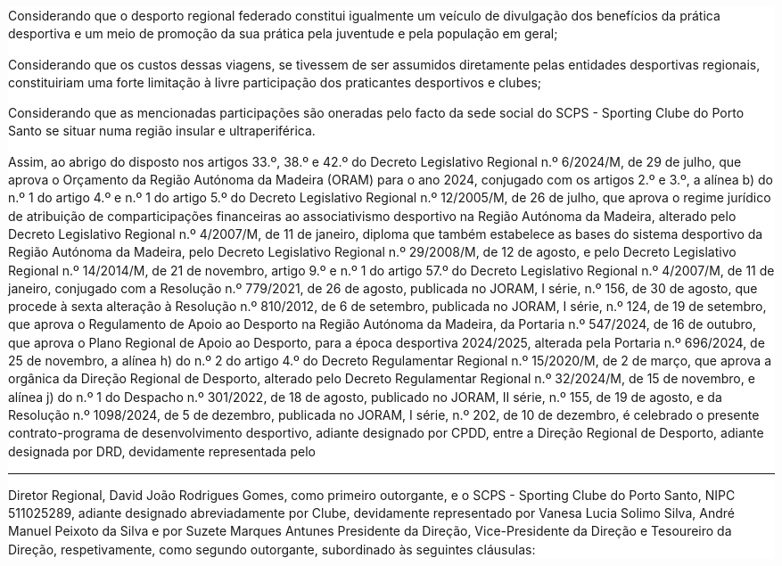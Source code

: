 Considerando que o desporto regional federado constitui igualmente um veículo de divulgação dos benefícios da prática
desportiva e um meio de promoção da sua prática pela juventude e pela população em geral;

Considerando que os custos dessas viagens, se tivessem de ser assumidos diretamente pelas entidades desportivas
regionais, constituiriam uma forte limitação à livre participação dos praticantes desportivos e clubes;

Considerando que as mencionadas participações são oneradas pelo facto da sede social do SCPS - Sporting Clube do Porto
Santo se situar numa região insular e ultraperiférica.

Assim, ao abrigo do disposto nos artigos 33.º, 38.º e 42.º do Decreto Legislativo Regional n.º 6/2024/M, de 29 de julho, que
aprova o Orçamento da Região Autónoma da Madeira (ORAM) para o ano 2024, conjugado com os artigos 2.º e 3.º, a alínea b)
do n.º 1 do artigo 4.º e n.º 1 do artigo 5.º do Decreto Legislativo Regional n.º 12/2005/M, de 26 de julho, que aprova o regime
jurídico de atribuição de comparticipações financeiras ao associativismo desportivo na Região Autónoma da Madeira, alterado
pelo Decreto Legislativo Regional n.º 4/2007/M, de 11 de janeiro, diploma que também estabelece as bases do sistema
desportivo da Região Autónoma da Madeira, pelo Decreto Legislativo Regional n.º 29/2008/M, de 12 de agosto, e pelo
Decreto Legislativo Regional n.º 14/2014/M, de 21 de novembro, artigo 9.º e n.º 1 do artigo 57.º do Decreto Legislativo
Regional n.º 4/2007/M, de 11 de janeiro, conjugado com a Resolução n.º 779/2021, de 26 de agosto, publicada no JORAM, I
série, n.º 156, de 30 de agosto, que procede à sexta alteração à Resolução n.º 810/2012, de 6 de setembro, publicada no
JORAM, I série, n.º 124, de 19 de setembro, que aprova o Regulamento de Apoio ao Desporto na Região Autónoma da
Madeira, da Portaria n.º 547/2024, de 16 de outubro, que aprova o Plano Regional de Apoio ao Desporto, para a época
desportiva 2024/2025, alterada pela Portaria n.º 696/2024, de 25 de novembro, a alínea h) do n.º 2 do artigo 4.º do Decreto
Regulamentar Regional n.º 15/2020/M, de 2 de março, que aprova a orgânica da Direção Regional de Desporto, alterado pelo
Decreto Regulamentar Regional n.º 32/2024/M, de 15 de novembro, e alínea j) do n.º 1 do Despacho n.º 301/2022, de 18 de
agosto, publicado no JORAM, II série, n.º 155, de 19 de agosto, e da Resolução n.º 1098/2024, de 5 de dezembro, publicada no
JORAM, I série, n.º 202, de 10 de dezembro, é celebrado o presente contrato-programa de desenvolvimento desportivo, adiante
designado por CPDD, entre a Direção Regional de Desporto, adiante designada por DRD, devidamente representada pelo




---

Diretor Regional, David João Rodrigues Gomes, como primeiro outorgante, e o SCPS - Sporting Clube do Porto Santo, NIPC
511025289, adiante designado abreviadamente por Clube, devidamente representado por Vanesa Lucia Solimo Silva, André
Manuel Peixoto da Silva e por Suzete Marques Antunes Presidente da Direção, Vice-Presidente da Direção e Tesoureiro da
Direção, respetivamente, como segundo outorgante, subordinado às seguintes cláusulas:
